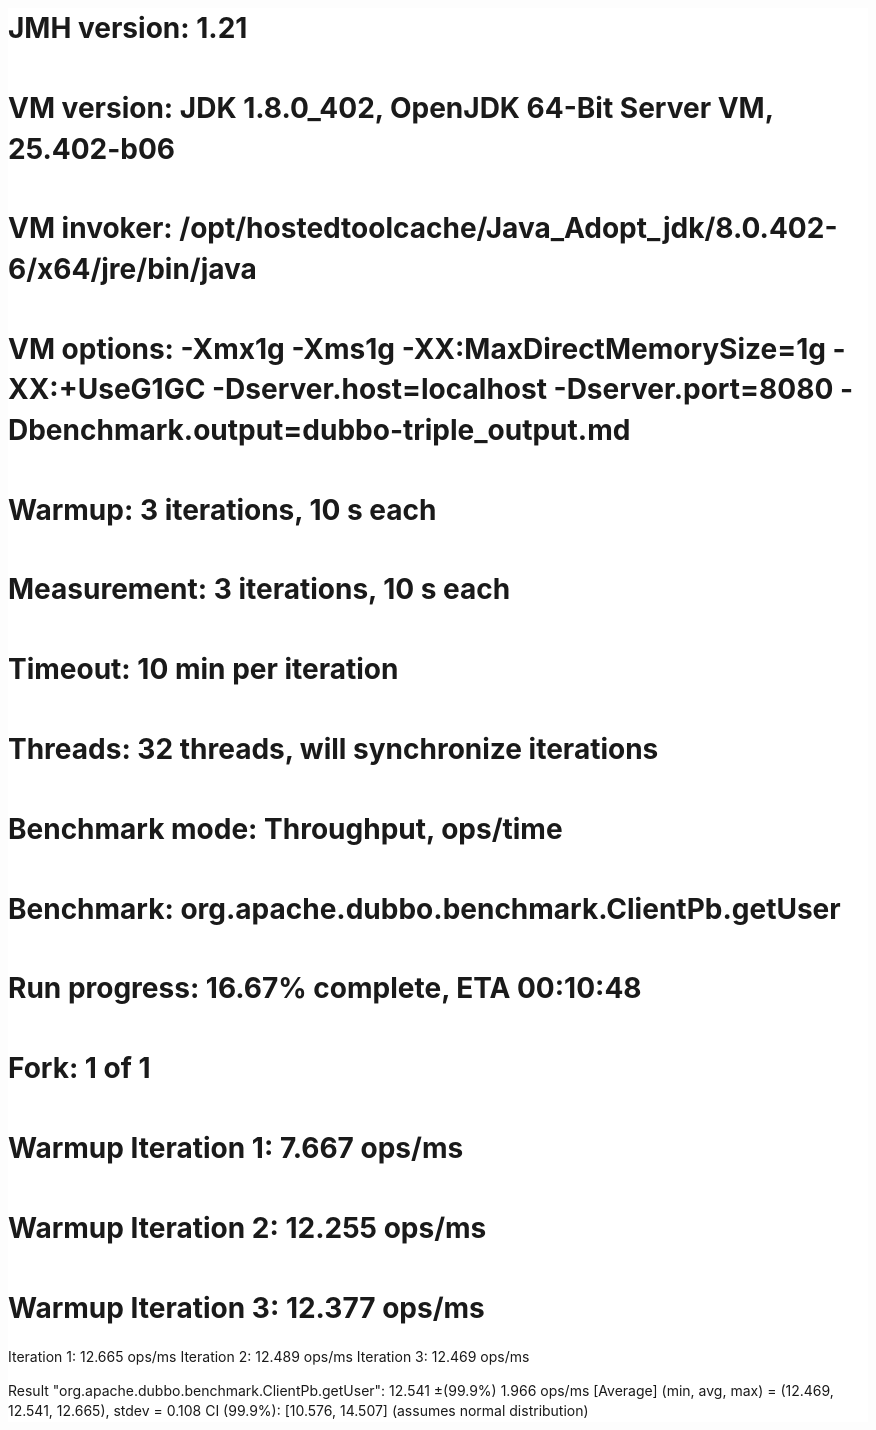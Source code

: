 
# JMH version: 1.21
# VM version: JDK 1.8.0_402, OpenJDK 64-Bit Server VM, 25.402-b06
# VM invoker: /opt/hostedtoolcache/Java_Adopt_jdk/8.0.402-6/x64/jre/bin/java
# VM options: -Xmx1g -Xms1g -XX:MaxDirectMemorySize=1g -XX:+UseG1GC -Dserver.host=localhost -Dserver.port=8080 -Dbenchmark.output=dubbo-triple_output.md
# Warmup: 3 iterations, 10 s each
# Measurement: 3 iterations, 10 s each
# Timeout: 10 min per iteration
# Threads: 32 threads, will synchronize iterations
# Benchmark mode: Throughput, ops/time
# Benchmark: org.apache.dubbo.benchmark.ClientPb.getUser

# Run progress: 16.67% complete, ETA 00:10:48
# Fork: 1 of 1
# Warmup Iteration   1: 7.667 ops/ms
# Warmup Iteration   2: 12.255 ops/ms
# Warmup Iteration   3: 12.377 ops/ms
Iteration   1: 12.665 ops/ms
Iteration   2: 12.489 ops/ms
Iteration   3: 12.469 ops/ms


Result "org.apache.dubbo.benchmark.ClientPb.getUser":
  12.541 ±(99.9%) 1.966 ops/ms [Average]
  (min, avg, max) = (12.469, 12.541, 12.665), stdev = 0.108
  CI (99.9%): [10.576, 14.507] (assumes normal distribution)
